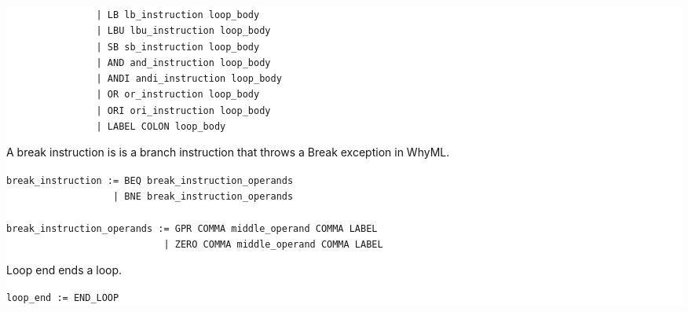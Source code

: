                     | LB lb_instruction loop_body
                    | LBU lbu_instruction loop_body
                    | SB sb_instruction loop_body
                    | AND and_instruction loop_body
                    | ANDI andi_instruction loop_body
                    | OR or_instruction loop_body
                    | ORI ori_instruction loop_body
                    | LABEL COLON loop_body

A break instruction is is a branch instruction that throws a Break exception in WhyML.

    break_instruction := BEQ break_instruction_operands
                       | BNE break_instruction_operands

    break_instruction_operands := GPR COMMA middle_operand COMMA LABEL
                                | ZERO COMMA middle_operand COMMA LABEL

Loop end ends a loop.

    loop_end := END_LOOP